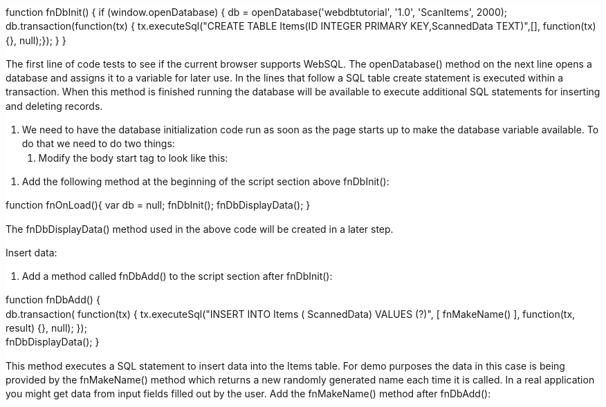 
function fnDbInit() {
  if (window.openDatabase) {
    db = openDatabase('webdbtutorial', '1.0', 'ScanItems', 2000);
    db.transaction(function(tx) {
      tx.executeSql("CREATE TABLE Items(ID INTEGER PRIMARY KEY,ScannedData TEXT)",[], function(tx){}, null);});
  }
}


The first line of code tests to see if the current browser supports WebSQL. The openDatabase() method on the next line opens a database and assigns it to a variable for later use. In the lines that follow a SQL table create statement is executed within a transaction. When this method is finished running the database will be available to execute additional SQL statements for inserting and deleting records. 


1. We need to have the database initialization code run as soon as the page starts up to make the database variable available. To do that we need to do two things:
   1. Modify the body start tag to look like this:


<BODY onload="fnOnLoad();" >




<BODY onload="fnOnLoad();" >


   1. Add the following method at the beginning of the script section above fnDbInit():


function fnOnLoad(){
  var db = null;
  fnDbInit();
  fnDbDisplayData();
}


The fnDbDisplayData() method used in the above code will be created in a later step. 
 


Insert data:
1. Add a method called fnDbAdd() to the script section after fnDbInit():


function fnDbAdd() {    
  db.transaction( function(tx) {
    tx.executeSql("INSERT INTO Items ( ScannedData) VALUES (?)", [ fnMakeName() ],
    function(tx, result) {}, null);
  });   
  fnDbDisplayData();
}


This method executes a SQL statement to insert data into the Items table. For demo purposes the data in this case is being provided by the fnMakeName() method which returns a new randomly generated name each time it is called. In a real application you might get data from input fields filled out by the user. Add the fnMakeName() method after fnDbAdd():
